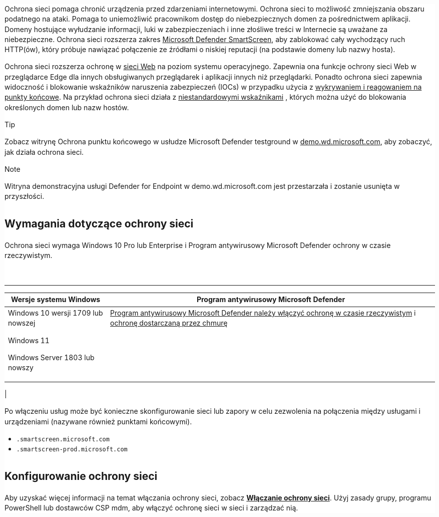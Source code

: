Ochrona sieci pomaga chronić urządzenia przed zdarzeniami internetowymi. Ochrona sieci to możliwość zmniejszania obszaru podatnego na ataki. Pomaga to uniemożliwić pracownikom dostęp do niebezpiecznych domen za pośrednictwem aplikacji. Domeny hostujące wyłudzanie informacji, luki w zabezpieczeniach i inne złośliwe treści w Internecie są uważane za niebezpieczne. Ochrona sieci rozszerza zakres [Microsoft Defender SmartScreen](/windows/security/threat-protection/microsoft-defender-smartscreen/microsoft-defender-smartscreen-overview), aby zablokować cały wychodzący ruch HTTP(ów), który próbuje nawiązać połączenie ze źródłami o niskiej reputacji (na podstawie domeny lub nazwy hosta).

Ochrona sieci rozszerza ochronę w [sieci Web](web-protection-overview.md) na poziom systemu operacyjnego. Zapewnia ona funkcje ochrony sieci Web w przeglądarce Edge dla innych obsługiwanych przeglądarek i aplikacji innych niż przeglądarki. Ponadto ochrona sieci zapewnia widoczność i blokowanie wskaźników naruszenia zabezpieczeń (IOCs) w przypadku użycia z [wykrywaniem i reagowaniem na punkty końcowe](overview-endpoint-detection-response.md). Na przykład ochrona sieci działa z [niestandardowymi wskaźnikami](manage-indicators.md) , których można użyć do blokowania określonych domen lub nazw hostów.

> [!TIP]
> Zobacz witrynę Ochrona punktu końcowego w usłudze Microsoft Defender testground w [demo.wd.microsoft.com](https://demo.wd.microsoft.com?ocid=cx-wddocs-testground), aby zobaczyć, jak działa ochrona sieci.

> [!NOTE]
> Witryna demonstracyjna usługi Defender for Endpoint w demo.wd.microsoft.com jest przestarzała i zostanie usunięta w przyszłości.

## <a name="requirements-for-network-protection"></a>Wymagania dotyczące ochrony sieci

Ochrona sieci wymaga Windows 10 Pro lub Enterprise i Program antywirusowy Microsoft Defender ochrony w czasie rzeczywistym.

<br>

****

|Wersje systemu Windows|Program antywirusowy Microsoft Defender|
|---|---|
|Windows 10 wersji 1709 lub nowszej <p> Windows 11 <p> Windows Server 1803 lub nowszy|[Program antywirusowy Microsoft Defender należy włączyć ochronę w czasie rzeczywistym](configure-real-time-protection-microsoft-defender-antivirus.md) i [ochronę dostarczaną przez chmurę](enable-cloud-protection-microsoft-defender-antivirus.md)|
|

Po włączeniu usług może być konieczne skonfigurowanie sieci lub zapory w celu zezwolenia na połączenia między usługami i urządzeniami (nazywane również punktami końcowymi).

- `.smartscreen.microsoft.com`
- `.smartscreen-prod.microsoft.com`

## <a name="configuring-network-protection"></a>Konfigurowanie ochrony sieci

Aby uzyskać więcej informacji na temat włączania ochrony sieci, zobacz **[Włączanie ochrony sieci](enable-network-protection.md)**. Użyj zasady grupy, programu PowerShell lub dostawców CSP mdm, aby włączyć ochronę sieci w sieci i zarządzać nią.
